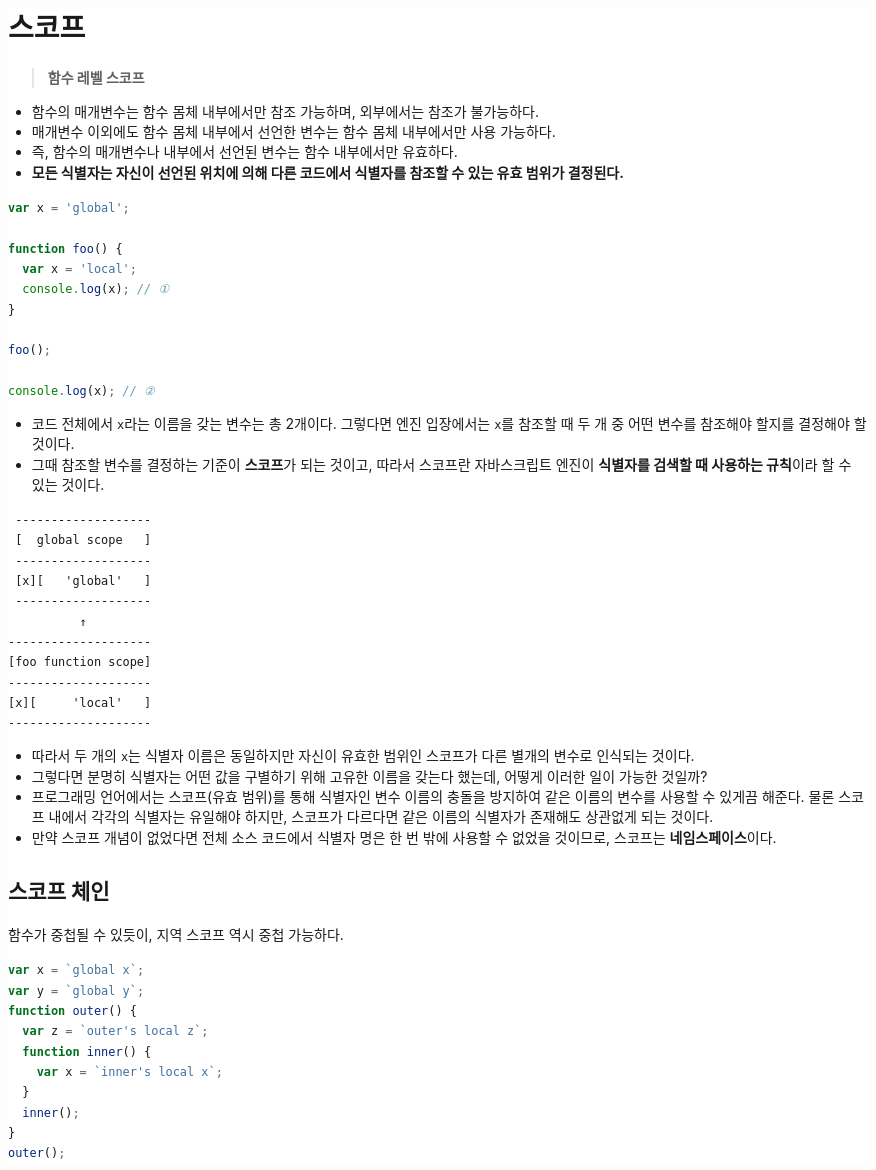 # 스코프

> **함수 레벨 스코프**

- 함수의 매개변수는 함수 몸체 내부에서만 참조 가능하며, 외부에서는 참조가 불가능하다.
- 매개변수 이외에도 함수 몸체 내부에서 선언한 변수는 함수 몸체 내부에서만 사용 가능하다.
- 즉, 함수의 매개변수나 내부에서 선언된 변수는 함수 내부에서만 유효하다.
- **모든 식별자는 자신이 선언된 위치에 의해 다른 코드에서 식별자를 참조할 수 있는 유효 범위가 결정된다.**

```javascript
var x = 'global';

function foo() {
  var x = 'local';
  console.log(x); // ①
}

foo();

console.log(x); // ②
```

- 코드 전체에서 `x`라는 이름을 갖는 변수는 총 2개이다. 그렇다면 엔진 입장에서는 `x`를 참조할 때 두 개 중 어떤 변수를 참조해야 할지를 결정해야 할 것이다.
- 그때 참조할 변수를 결정하는 기준이 **스코프**가 되는 것이고, 따라서 스코프란 자바스크립트 엔진이 **식별자를 검색할 때 사용하는 규칙**이라 할 수 있는 것이다.

```
 -------------------
 [  global scope   ]
 -------------------
 [x][   'global'   ]
 -------------------
          ↑
--------------------
[foo function scope]
--------------------
[x][     'local'   ]
--------------------
```

- 따라서 두 개의 `x`는 식별자 이름은 동일하지만 자신이 유효한 범위인 스코프가 다른 별개의 변수로 인식되는 것이다.
- 그렇다면 분명히 식별자는 어떤 값을 구별하기 위해 고유한 이름을 갖는다 했는데, 어떻게 이러한 일이 가능한 것일까?
- 프로그래밍 언어에서는 스코프(유효 범위)를 통해 식별자인 변수 이름의 충돌을 방지하여 같은 이름의 변수를 사용할 수 있게끔 해준다. 물론 스코프 내에서 각각의 식별자는 유일해야 하지만, 스코프가 다르다면 같은 이름의 식별자가 존재해도 상관없게 되는 것이다.
- 만약 스코프 개념이 없었다면 전체 소스 코드에서 식별자 명은 한 번 밖에 사용할 수 없었을 것이므로, 스코프는 **네임스페이스**이다.

## 스코프 체인

함수가 중첩될 수 있듯이, 지역 스코프 역시 중첩 가능하다.

```javascript
var x = `global x`;
var y = `global y`;
function outer() {
  var z = `outer's local z`;
  function inner() {
    var x = `inner's local x`;
  }
  inner();
}
outer();
```

